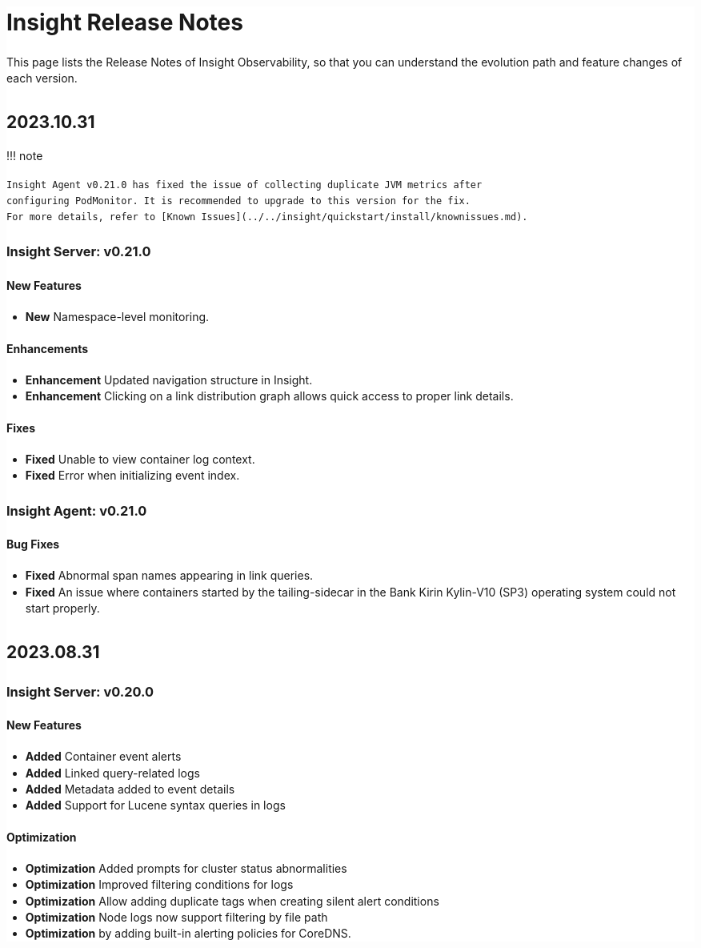 # Insight Release Notes

This page lists the Release Notes of Insight Observability, so that you can understand
the evolution path and feature changes of each version.

## 2023.10.31

!!! note

    Insight Agent v0.21.0 has fixed the issue of collecting duplicate JVM metrics after
    configuring PodMonitor. It is recommended to upgrade to this version for the fix.
    For more details, refer to [Known Issues](../../insight/quickstart/install/knownissues.md).

### Insight Server: v0.21.0

#### New Features

- **New** Namespace-level monitoring.

#### Enhancements

- **Enhancement** Updated navigation structure in Insight.
- **Enhancement** Clicking on a link distribution graph allows quick access to proper link details.

#### Fixes

- **Fixed** Unable to view container log context.
- **Fixed** Error when initializing event index.

### Insight Agent: v0.21.0

#### Bug Fixes

- **Fixed** Abnormal span names appearing in link queries.
- **Fixed** An issue where containers started by the tailing-sidecar in
  the Bank Kirin Kylin-V10 (SP3) operating system could not start properly.

## 2023.08.31

### Insight Server: v0.20.0

#### New Features

- **Added** Container event alerts
- **Added** Linked query-related logs
- **Added** Metadata added to event details
- **Added** Support for Lucene syntax queries in logs

#### Optimization

- **Optimization** Added prompts for cluster status abnormalities
- **Optimization** Improved filtering conditions for logs
- **Optimization** Allow adding duplicate tags when creating silent alert conditions
- **Optimization** Node logs now support filtering by file path
- **Optimization** by adding built-in alerting policies for CoreDNS.
